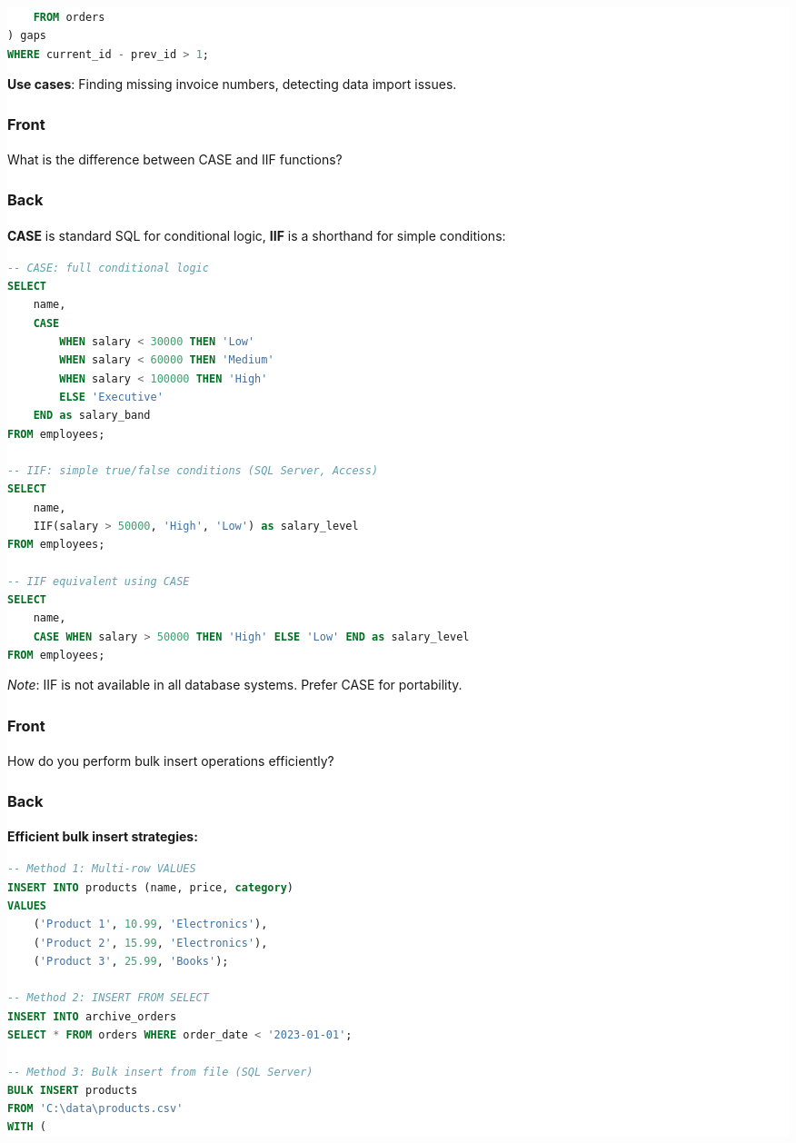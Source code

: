 ```sql
    FROM orders
) gaps
WHERE current_id - prev_id > 1;
```

**Use cases**: Finding missing invoice numbers, detecting data import issues.



### Front
What is the difference between CASE and IIF functions?

### Back
**CASE** is standard SQL for conditional logic, **IIF** is a shorthand for simple conditions:

```sql
-- CASE: full conditional logic
SELECT 
    name,
    CASE 
        WHEN salary < 30000 THEN 'Low'
        WHEN salary < 60000 THEN 'Medium'
        WHEN salary < 100000 THEN 'High'
        ELSE 'Executive'
    END as salary_band
FROM employees;

-- IIF: simple true/false conditions (SQL Server, Access)
SELECT 
    name,
    IIF(salary > 50000, 'High', 'Low') as salary_level
FROM employees;

-- IIF equivalent using CASE
SELECT 
    name,
    CASE WHEN salary > 50000 THEN 'High' ELSE 'Low' END as salary_level
FROM employees;
```

*Note*: IIF is not available in all database systems. Prefer CASE for portability.



### Front
How do you perform bulk insert operations efficiently?

### Back
**Efficient bulk insert strategies:**

```sql
-- Method 1: Multi-row VALUES
INSERT INTO products (name, price, category)
VALUES 
    ('Product 1', 10.99, 'Electronics'),
    ('Product 2', 15.99, 'Electronics'),
    ('Product 3', 25.99, 'Books');

-- Method 2: INSERT FROM SELECT
INSERT INTO archive_orders
SELECT * FROM orders WHERE order_date < '2023-01-01';

-- Method 3: Bulk insert from file (SQL Server)
BULK INSERT products
FROM 'C:\data\products.csv'
WITH (
```